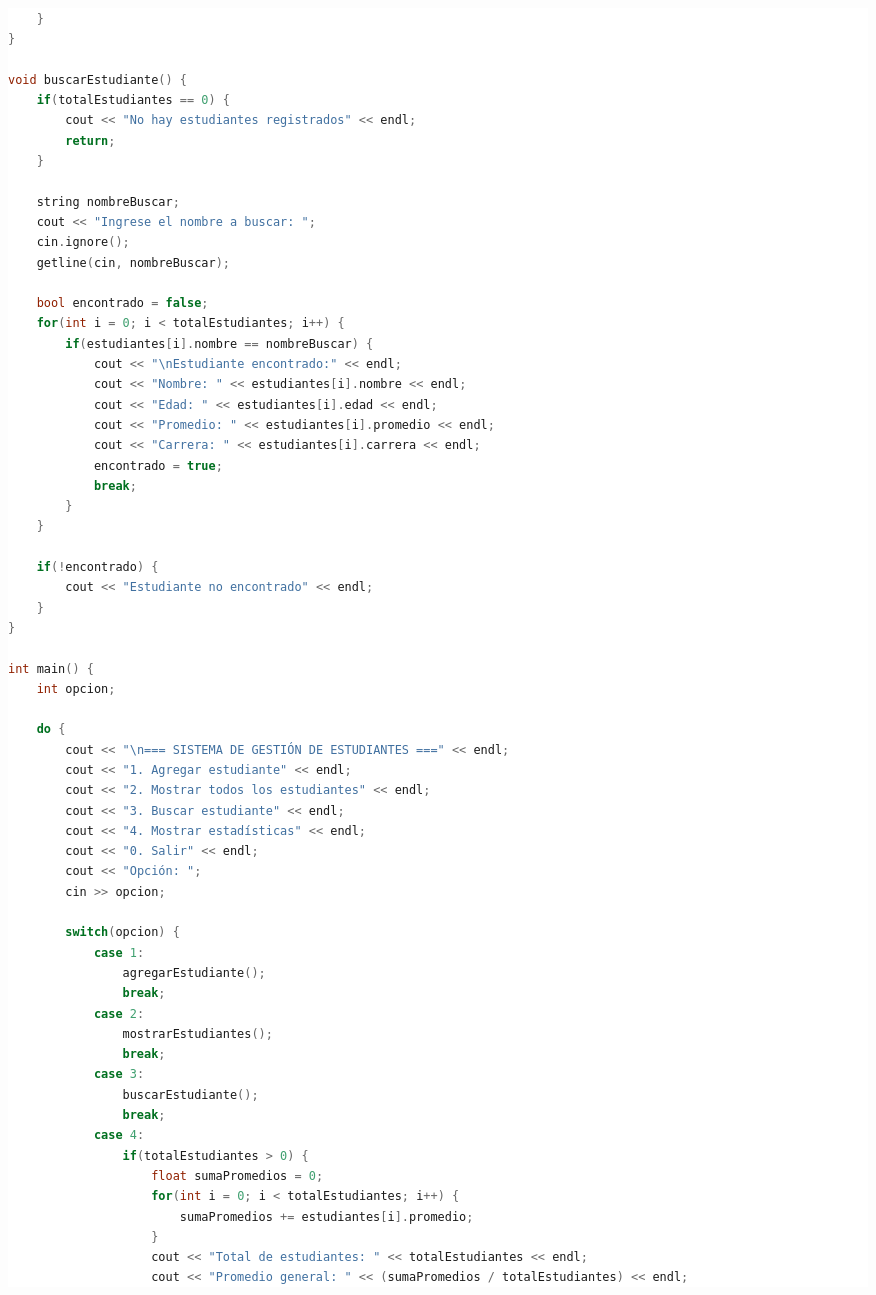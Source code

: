 ```cpp
    }
}

void buscarEstudiante() {
    if(totalEstudiantes == 0) {
        cout << "No hay estudiantes registrados" << endl;
        return;
    }
    
    string nombreBuscar;
    cout << "Ingrese el nombre a buscar: ";
    cin.ignore();
    getline(cin, nombreBuscar);
    
    bool encontrado = false;
    for(int i = 0; i < totalEstudiantes; i++) {
        if(estudiantes[i].nombre == nombreBuscar) {
            cout << "\nEstudiante encontrado:" << endl;
            cout << "Nombre: " << estudiantes[i].nombre << endl;
            cout << "Edad: " << estudiantes[i].edad << endl;
            cout << "Promedio: " << estudiantes[i].promedio << endl;
            cout << "Carrera: " << estudiantes[i].carrera << endl;
            encontrado = true;
            break;
        }
    }
    
    if(!encontrado) {
        cout << "Estudiante no encontrado" << endl;
    }
}

int main() {
    int opcion;
    
    do {
        cout << "\n=== SISTEMA DE GESTIÓN DE ESTUDIANTES ===" << endl;
        cout << "1. Agregar estudiante" << endl;
        cout << "2. Mostrar todos los estudiantes" << endl;
        cout << "3. Buscar estudiante" << endl;
        cout << "4. Mostrar estadísticas" << endl;
        cout << "0. Salir" << endl;
        cout << "Opción: ";
        cin >> opcion;
        
        switch(opcion) {
            case 1:
                agregarEstudiante();
                break;
            case 2:
                mostrarEstudiantes();
                break;
            case 3:
                buscarEstudiante();
                break;
            case 4:
                if(totalEstudiantes > 0) {
                    float sumaPromedios = 0;
                    for(int i = 0; i < totalEstudiantes; i++) {
                        sumaPromedios += estudiantes[i].promedio;
                    }
                    cout << "Total de estudiantes: " << totalEstudiantes << endl;
                    cout << "Promedio general: " << (sumaPromedios / totalEstudiantes) << endl;
```